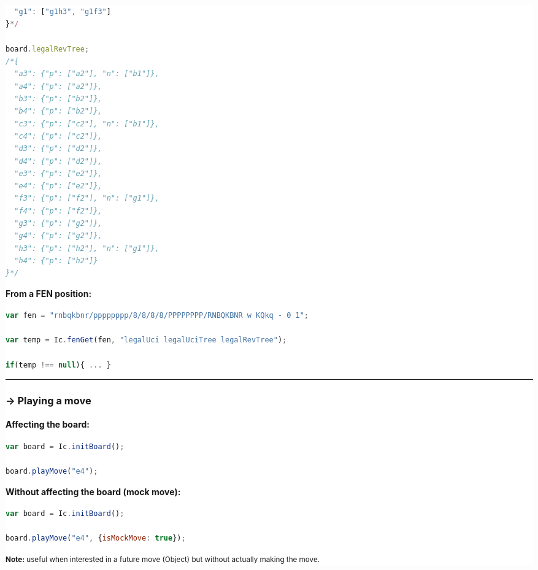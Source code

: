 ```js
  "g1": ["g1h3", "g1f3"]
}*/

board.legalRevTree;
/*{
  "a3": {"p": ["a2"], "n": ["b1"]},
  "a4": {"p": ["a2"]},
  "b3": {"p": ["b2"]},
  "b4": {"p": ["b2"]},
  "c3": {"p": ["c2"], "n": ["b1"]},
  "c4": {"p": ["c2"]},
  "d3": {"p": ["d2"]},
  "d4": {"p": ["d2"]},
  "e3": {"p": ["e2"]},
  "e4": {"p": ["e2"]},
  "f3": {"p": ["f2"], "n": ["g1"]},
  "f4": {"p": ["f2"]},
  "g3": {"p": ["g2"]},
  "g4": {"p": ["g2"]},
  "h3": {"p": ["h2"], "n": ["g1"]},
  "h4": {"p": ["h2"]}
}*/
```

<strong>From a FEN position:</strong>

```js
var fen = "rnbqkbnr/pppppppp/8/8/8/8/PPPPPPPP/RNBQKBNR w KQkq - 0 1";

var temp = Ic.fenGet(fen, "legalUci legalUciTree legalRevTree");

if(temp !== null){ ... }
```

<hr>

<h3 id="9">→ Playing a move</h3>
<strong>Affecting the board:</strong>

```js
var board = Ic.initBoard();

board.playMove("e4");
```

<strong>Without affecting the board (mock move):</strong>

```js
var board = Ic.initBoard();

board.playMove("e4", {isMockMove: true});
```

<small><strong>Note:</strong> useful when interested in a future move (Object) but without actually making the move.</small>
